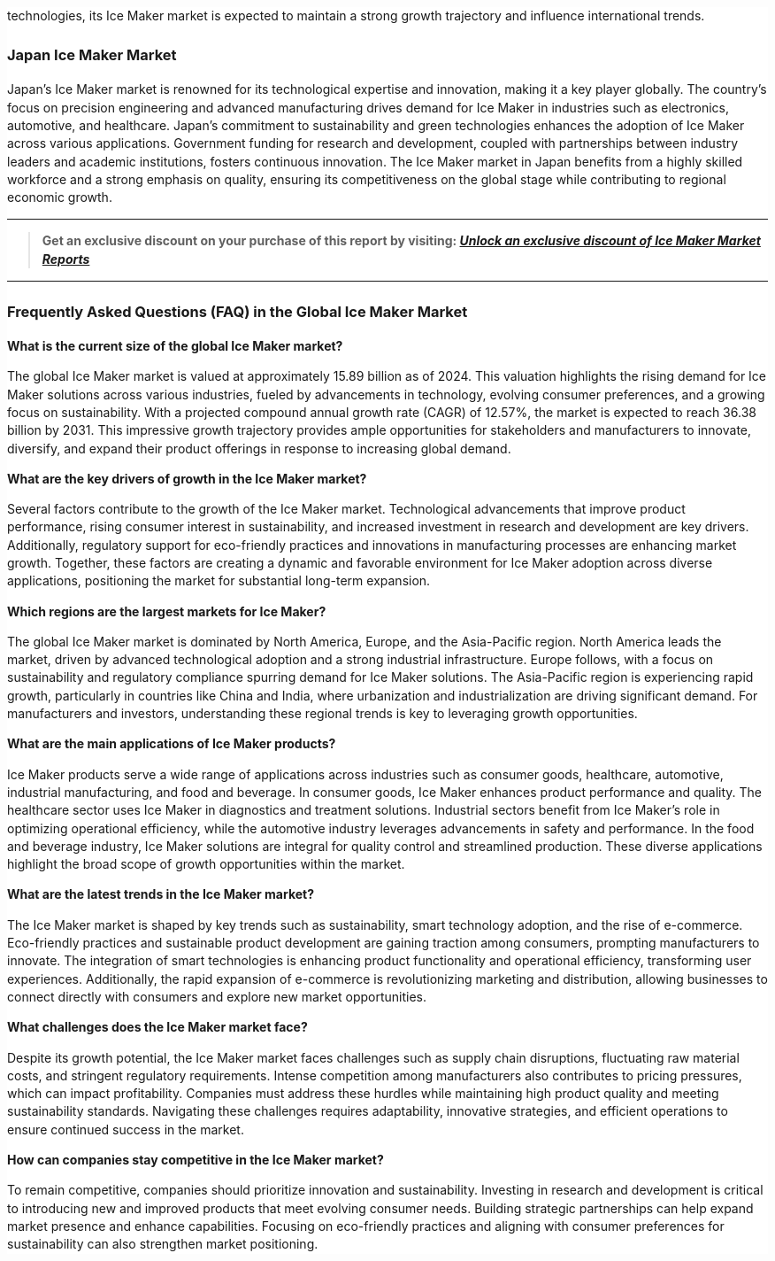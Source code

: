 technologies, its Ice Maker market is expected to maintain a strong growth trajectory and influence international trends.</p><h3>Japan Ice Maker Market</h3><p>Japan&rsquo;s Ice Maker market is renowned for its technological expertise and innovation, making it a key player globally. The country&rsquo;s focus on precision engineering and advanced manufacturing drives demand for Ice Maker in industries such as electronics, automotive, and healthcare. Japan&rsquo;s commitment to sustainability and green technologies enhances the adoption of Ice Maker across various applications. Government funding for research and development, coupled with partnerships between industry leaders and academic institutions, fosters continuous innovation. The Ice Maker market in Japan benefits from a highly skilled workforce and a strong emphasis on quality, ensuring its competitiveness on the global stage while contributing to regional economic growth.</p><hr /><blockquote><p><strong>Get an exclusive discount on your purchase of this report by visiting: <em><a href="://marketresearchpulse.com/ask-for-discount/142921?utm_source=Github&amp;utm_medium=025">Unlock an exclusive discount of Ice Maker Market Reports</a></em>&nbsp;</strong></p></blockquote><hr /><h3>Frequently Asked Questions (FAQ) in the Global Ice Maker Market</h3><p><strong>What is the current size of the global Ice Maker market?</strong></p><p>The global Ice Maker market is valued at approximately 15.89 billion as of 2024. This valuation highlights the rising demand for Ice Maker solutions across various industries, fueled by advancements in technology, evolving consumer preferences, and a growing focus on sustainability. With a projected compound annual growth rate (CAGR) of 12.57%, the market is expected to reach 36.38 billion by 2031. This impressive growth trajectory provides ample opportunities for stakeholders and manufacturers to innovate, diversify, and expand their product offerings in response to increasing global demand.</p><p><strong>What are the key drivers of growth in the Ice Maker market?</strong></p><p>Several factors contribute to the growth of the Ice Maker market. Technological advancements that improve product performance, rising consumer interest in sustainability, and increased investment in research and development are key drivers. Additionally, regulatory support for eco-friendly practices and innovations in manufacturing processes are enhancing market growth. Together, these factors are creating a dynamic and favorable environment for Ice Maker adoption across diverse applications, positioning the market for substantial long-term expansion.</p><p><strong>Which regions are the largest markets for Ice Maker?</strong></p><p>The global Ice Maker market is dominated by North America, Europe, and the Asia-Pacific region. North America leads the market, driven by advanced technological adoption and a strong industrial infrastructure. Europe follows, with a focus on sustainability and regulatory compliance spurring demand for Ice Maker solutions. The Asia-Pacific region is experiencing rapid growth, particularly in countries like China and India, where urbanization and industrialization are driving significant demand. For manufacturers and investors, understanding these regional trends is key to leveraging growth opportunities.</p><p><strong>What are the main applications of Ice Maker products?</strong></p><p>Ice Maker products serve a wide range of applications across industries such as consumer goods, healthcare, automotive, industrial manufacturing, and food and beverage. In consumer goods, Ice Maker enhances product performance and quality. The healthcare sector uses Ice Maker in diagnostics and treatment solutions. Industrial sectors benefit from Ice Maker&rsquo;s role in optimizing operational efficiency, while the automotive industry leverages advancements in safety and performance. In the food and beverage industry, Ice Maker solutions are integral for quality control and streamlined production. These diverse applications highlight the broad scope of growth opportunities within the market.</p><p><strong>What are the latest trends in the Ice Maker market?</strong></p><p>The Ice Maker market is shaped by key trends such as sustainability, smart technology adoption, and the rise of e-commerce. Eco-friendly practices and sustainable product development are gaining traction among consumers, prompting manufacturers to innovate. The integration of smart technologies is enhancing product functionality and operational efficiency, transforming user experiences. Additionally, the rapid expansion of e-commerce is revolutionizing marketing and distribution, allowing businesses to connect directly with consumers and explore new market opportunities.</p><p><strong>What challenges does the Ice Maker market face?</strong></p><p>Despite its growth potential, the Ice Maker market faces challenges such as supply chain disruptions, fluctuating raw material costs, and stringent regulatory requirements. Intense competition among manufacturers also contributes to pricing pressures, which can impact profitability. Companies must address these hurdles while maintaining high product quality and meeting sustainability standards. Navigating these challenges requires adaptability, innovative strategies, and efficient operations to ensure continued success in the market.</p><p><strong>How can companies stay competitive in the Ice Maker market?</strong></p><p>To remain competitive, companies should prioritize innovation and sustainability. Investing in research and development is critical to introducing new and improved products that meet evolving consumer needs. Building strategic partnerships can help expand market presence and enhance capabilities. Focusing on eco-friendly practices and aligning with consumer preferences for sustainability can also strengthen market positioning.